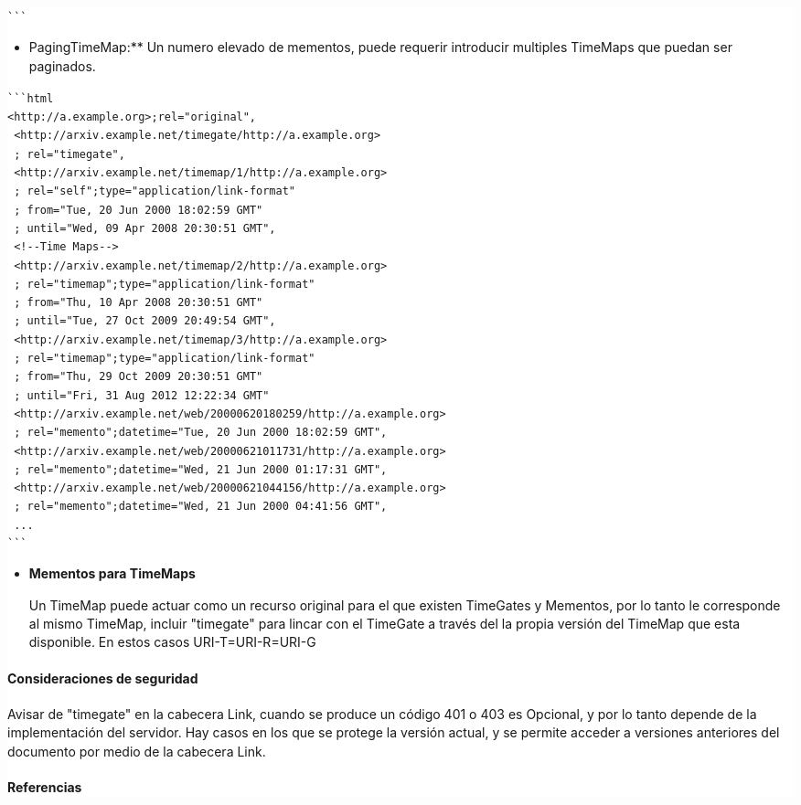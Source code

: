     ```

    

  -  PagingTimeMap:** Un numero elevado de mementos, puede requerir introducir multiples TimeMaps que puedan ser paginados.

    ```html
    <http://a.example.org>;rel="original",
     <http://arxiv.example.net/timegate/http://a.example.org>
     ; rel="timegate",
     <http://arxiv.example.net/timemap/1/http://a.example.org>
     ; rel="self";type="application/link-format"
     ; from="Tue, 20 Jun 2000 18:02:59 GMT"
     ; until="Wed, 09 Apr 2008 20:30:51 GMT",
     <!--Time Maps-->
     <http://arxiv.example.net/timemap/2/http://a.example.org>
     ; rel="timemap";type="application/link-format"
     ; from="Thu, 10 Apr 2008 20:30:51 GMT"
     ; until="Tue, 27 Oct 2009 20:49:54 GMT",
     <http://arxiv.example.net/timemap/3/http://a.example.org>
     ; rel="timemap";type="application/link-format"
     ; from="Thu, 29 Oct 2009 20:30:51 GMT"
     ; until="Fri, 31 Aug 2012 12:22:34 GMT"
     <http://arxiv.example.net/web/20000620180259/http://a.example.org>
     ; rel="memento";datetime="Tue, 20 Jun 2000 18:02:59 GMT",
     <http://arxiv.example.net/web/20000621011731/http://a.example.org>
     ; rel="memento";datetime="Wed, 21 Jun 2000 01:17:31 GMT",
     <http://arxiv.example.net/web/20000621044156/http://a.example.org>
     ; rel="memento";datetime="Wed, 21 Jun 2000 04:41:56 GMT",
     ...
    ```

- **Mementos para TimeMaps**

  Un TimeMap puede actuar como un recurso original para el que existen TimeGates y Mementos, por lo tanto le corresponde al mismo TimeMap, incluir "timegate" para lincar con el TimeGate a través del la propia versión del TimeMap que esta disponible. En estos casos URI-T=URI-R=URI-G 

#### Consideraciones de seguridad

Avisar de "timegate" en la cabecera Link, cuando se produce un código 401 o 403 es Opcional, y por lo tanto depende de la implementación del servidor. Hay casos en los que se protege la versión actual, y se permite acceder a versiones anteriores del documento por medio de la cabecera Link.



#### Referencias

[Memento specification]: https://tools.ietf.org/pdf/rfc7089.pdf	"Los Alamos National Laboratory"







